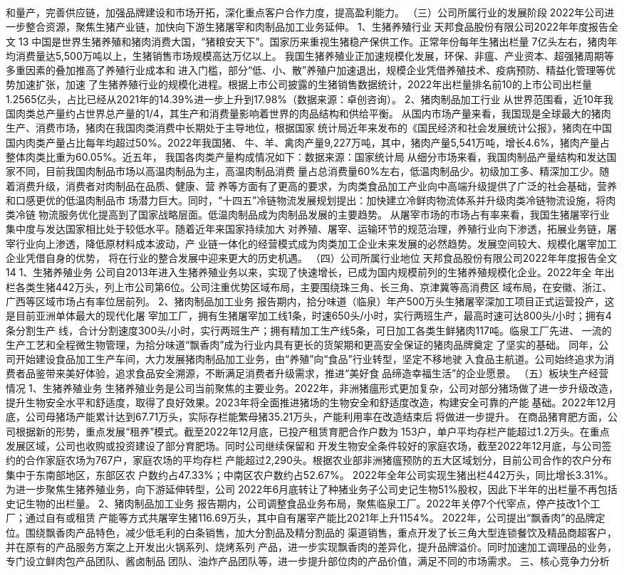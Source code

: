 和量产，完善供应链，加强品牌建设和市场开拓，深化重点客户合作力度，提高盈利能力。
（三）公司所属行业的发展阶段
2022年公司进一步整合资源，聚焦生猪产业链，加快向下游生猪屠宰和肉制品加工业务延伸。
1、生猪养殖行业
天邦食品股份有限公司2022年年度报告全文
13
中国是世界生猪养殖和猪肉消费大国，“猪粮安天下”。国家历来重视生猪稳产保供工作。正常年份每年生猪出栏量
7亿头左右，猪肉年均消费量达5,500万吨以上，生猪销售市场规模高达万亿以上。
我国生猪养殖业正加速规模化发展，环保、非瘟、产业资本、超强猪周期等多重因素的叠加推高了养殖行业成本和
进入门槛，部分“低、小、散”养殖户加速退出，规模企业凭借养殖技术、疫病预防、精益化管理等优势加速扩张，加速
了生猪养殖行业的规模化进程。根据上市公司披露的生猪销售数据统计，2022年出栏量排名前10的上市公司出栏量
1.2565亿头，占比已经从2021年的14.39%进一步上升到17.98%（数据来源：卓创咨询）。
2、猪肉制品加工行业
从世界范围看，近10年我国肉类总产量约占世界总产量的1/4，其生产和消费量影响着世界的肉品结构和供给平衡。
从国内市场产量来看，我国现是全球最大的猪肉生产、消费市场，猪肉在我国肉类消费中长期处于主导地位，根据国家
统计局近年来发布的《国民经济和社会发展统计公报》，猪肉在中国国内肉类产量占比每年均超过50%。2022年我国猪、
牛、羊、禽肉产量9,227万吨，其中，猪肉产量5,541万吨，增长4.6%，猪肉产量占整体肉类比重为60.05%。近五年，
我国各肉类产量构成情况如下：数据来源：国家统计局
从细分市场来看，我国肉制品产量结构和发达国家不同，目前我国肉制品市场以高温肉制品为主，高温肉制品消费
量占总消费量60%左右，低温肉制品少。初级加工多、精深加工少。随着消费升级，消费者对肉制品在品质、健康、营
养等方面有了更高的要求，为肉类食品加工产业向中高端升级提供了广泛的社会基础，营养和口感更优的低温肉制品市
场潜力巨大。同时，“十四五”冷链物流发展规划提出：加快建立冷鲜肉物流体系并升级肉类冷链物流设施，将肉类冷链
物流服务优化提高到了国家战略层面。低温肉制品成为肉制品发展的主要趋势。
从屠宰市场的市场占有率来看，我国生猪屠宰行业集中度与发达国家相比处于较低水平。随着近年来国家持续加大
对养殖、屠宰、运输环节的规范治理，养殖行业向下渗透，拓展业务链，屠宰行业向上渗透，降低原材料成本波动，产
业链一体化的经营模式成为肉类加工企业未来发展的必然趋势。发展空间较大、规模化屠宰加工企业凭借自身的优势，
将在行业的整合发展中迎来更大的历史机遇。
（四）公司所属行业地位
天邦食品股份有限公司2022年年度报告全文
14
1、生猪养殖业务
公司自2013年进入生猪养殖业务以来，实现了快速增长，已成为国内规模前列的生猪养殖规模化企业。2022年全
年出栏各类生猪442万头，列上市公司第6位。公司注重优势区域布局，主要围绕珠三角、长三角、京津冀等高消费区
域布局，在安徽、浙江、广西等区域市场占有率位居前列。
2、猪肉制品加工业务
报告期内，拾分味道（临泉）年产500万头生猪屠宰深加工项目正式运营投产，这是目前亚洲单体最大的现代化屠
宰加工厂，拥有生猪屠宰加工线1条，时速650头/小时，实行两班生产，最高时速可达800头/小时；拥有4条分割生产
线，合计分割速度300头/小时，实行两班生产；拥有精加工生产线5条，可日加工各类生鲜猪肉117吨。临泉工厂先进、
一流的生产工艺和全程微生物管理，为拾分味道“飘香肉”成为行业内具有更长的货架期和更高安全保证的猪肉品牌奠定
了坚实的基础。
同年，公司开始建设食品加工生产车间，大力发展猪肉制品加工业务，由“养殖”向“食品”行业转型，坚定不移地驶
入食品主航道。公司始终追求为消费者品鉴带来美好体验，追求食品安全溯源，不断满足消费者升级需求，推进“美好食
品缔造幸福生活”的企业愿景。
（五）板块生产经营情况
1、生猪养殖业务
生猪养殖业务是公司当前聚焦的主要业务。2022年，非洲猪瘟形式更加复杂，公司对部分猪场做了进一步升级改造，
提升生物安全水平和舒适度，取得了良好效果。2023年将全面推进猪场的生物安全和舒适度改造，构建安全可靠的产能
基础。2022年12月底，公司母猪场产能累计达到67.71万头，实际存栏能繁母猪35.21万头，产能利用率在改造结束后
将做进一步提升。
在商品猪育肥方面，公司根据新的形势，重点发展“租养”模式。截至2022年12月底，已投产租赁育肥合作户数为
153户，单户平均存栏产能超过1.2万头。在重点发展区域，公司也收购或投资建设了部分育肥场。同时公司继续保留和
开发生物安全条件较好的家庭农场，截至2022年12月底，与公司签约的合作家庭农场为767户，家庭农场的平均存栏
产能超过2,290头。根据农业部非洲猪瘟预防的五大区域划分，目前公司合作的农户分布集中于东南部地区，东部区农
户数约占47.33%；中南区农户数约占52.67%。
2022年全年公司实现生猪出栏442万头，同比增长3.31%。为进一步聚焦生猪养殖业务，向下游延伸转型，公司
2022年6月底转让了种猪业务子公司史记生物51%股权，因此下半年的出栏量不再包括史记生物的出栏量。
2、猪肉制品加工业务
报告期内，公司调整食品业务布局，聚焦临泉工厂。2022年关停7个代宰点，停产技改1个工厂；通过自有或租赁
产能等方式共屠宰生猪116.69万头，其中自有屠宰产能比2021年上升1154%。
2022年，公司提出“飘香肉”的品牌定位。围绕飘香肉产品特色，减少低毛利的白条销售，加大分割品及精分割品的
渠道销售，重点开发了长三角大型连锁餐饮及精品商超客户，并在原有的产品服务方案之上开发出火锅系列、烧烤系列
产品，进一步实现飘香肉的差异化，提升品牌溢价。同时加速加工调理品的业务，专门设立鲜肉包产品团队、酱卤制品
团队、油炸产品团队等，进一步提升部位肉的产品价值，满足不同的市场需求。
三、核心竞争力分析